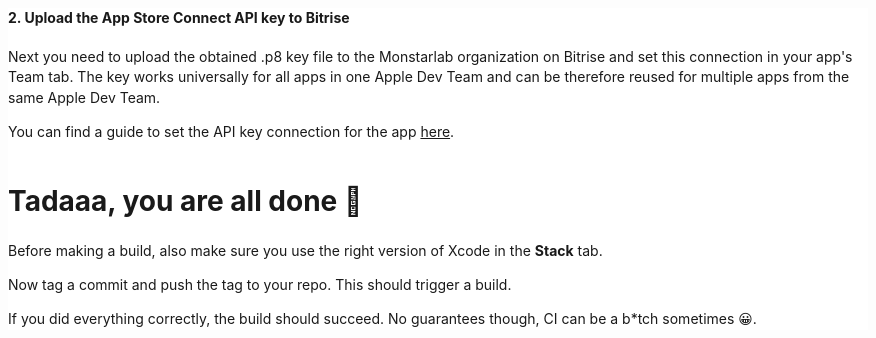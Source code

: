 
#### 2. Upload the App Store Connect API key to Bitrise
Next you need to upload the obtained .p8 key file to the Monstarlab organization on Bitrise and set this connection in your app's Team tab. The key works universally for all apps in one Apple Dev Team and can be therefore reused for multiple apps from the same Apple Dev Team.

You can find a guide to set the API key connection for the app [here](https://devcenter.bitrise.io/en/accounts/connecting-to-services/connecting-to-an-apple-service-with-api-key.html#adding-api-key-authentication-data-on-bitrise). 

# Tadaaa, you are all done 🎉
Before making a build, also make sure you use the right version of Xcode in the **Stack** tab.
  
Now tag a commit and push the tag to your repo. This should trigger a build.
  
 If you did everything correctly, the build should succeed. No guarantees though, CI can be a b*tch sometimes 😀.

